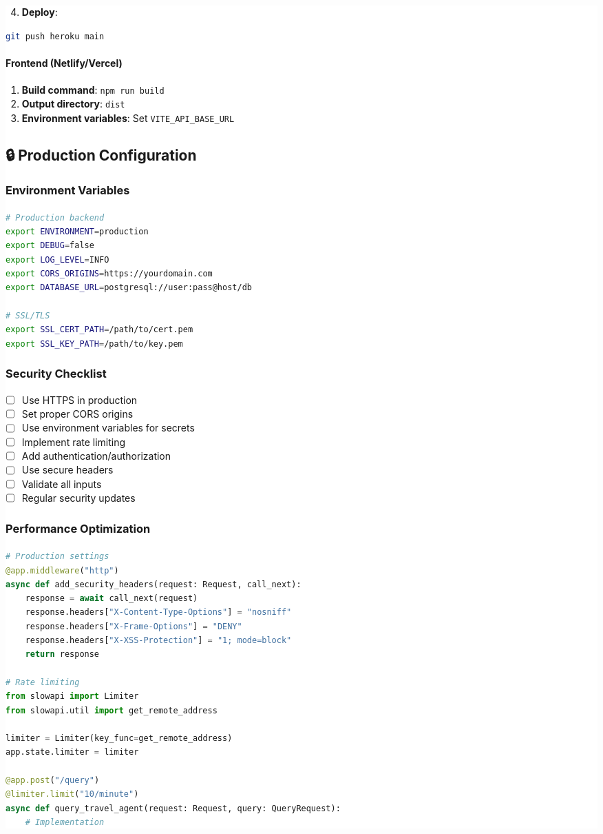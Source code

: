 4. **Deploy**:
```bash
git push heroku main
```

#### Frontend (Netlify/Vercel)
1. **Build command**: `npm run build`
2. **Output directory**: `dist`
3. **Environment variables**: Set `VITE_API_BASE_URL`

## 🔒 Production Configuration

### Environment Variables
```bash
# Production backend
export ENVIRONMENT=production
export DEBUG=false
export LOG_LEVEL=INFO
export CORS_ORIGINS=https://yourdomain.com
export DATABASE_URL=postgresql://user:pass@host/db

# SSL/TLS
export SSL_CERT_PATH=/path/to/cert.pem
export SSL_KEY_PATH=/path/to/key.pem
```

### Security Checklist
- [ ] Use HTTPS in production
- [ ] Set proper CORS origins
- [ ] Use environment variables for secrets
- [ ] Implement rate limiting
- [ ] Add authentication/authorization
- [ ] Use secure headers
- [ ] Validate all inputs
- [ ] Regular security updates

### Performance Optimization
```python
# Production settings
@app.middleware("http")
async def add_security_headers(request: Request, call_next):
    response = await call_next(request)
    response.headers["X-Content-Type-Options"] = "nosniff"
    response.headers["X-Frame-Options"] = "DENY"
    response.headers["X-XSS-Protection"] = "1; mode=block"
    return response

# Rate limiting
from slowapi import Limiter
from slowapi.util import get_remote_address

limiter = Limiter(key_func=get_remote_address)
app.state.limiter = limiter

@app.post("/query")
@limiter.limit("10/minute")
async def query_travel_agent(request: Request, query: QueryRequest):
    # Implementation
```
